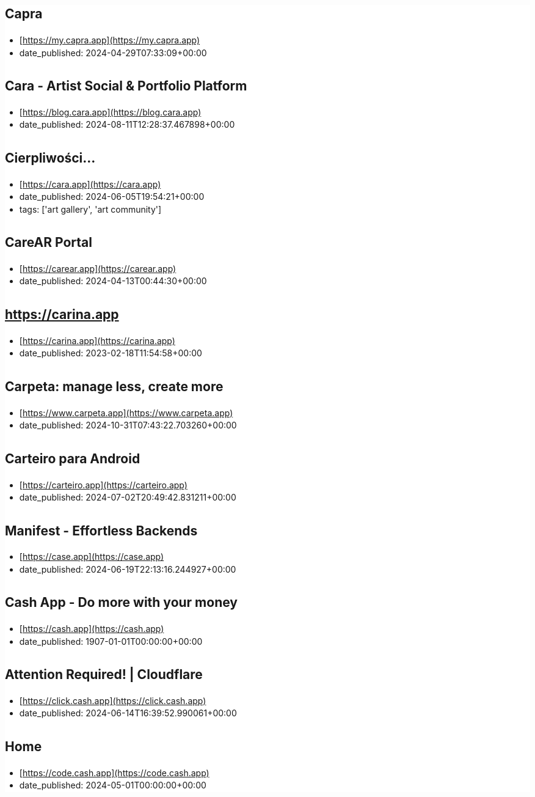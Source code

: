  ## Capra
 - [https://my.capra.app](https://my.capra.app)
 - date_published: 2024-04-29T07:33:09+00:00

 ## Cara - Artist Social & Portfolio Platform
 - [https://blog.cara.app](https://blog.cara.app)
 - date_published: 2024-08-11T12:28:37.467898+00:00

 ## Cierpliwości...
 - [https://cara.app](https://cara.app)
 - date_published: 2024-06-05T19:54:21+00:00
 - tags: ['art gallery', 'art community']

 ## CareAR Portal
 - [https://carear.app](https://carear.app)
 - date_published: 2024-04-13T00:44:30+00:00

 ## https://carina.app
 - [https://carina.app](https://carina.app)
 - date_published: 2023-02-18T11:54:58+00:00

 ## Carpeta: manage less, create more
 - [https://www.carpeta.app](https://www.carpeta.app)
 - date_published: 2024-10-31T07:43:22.703260+00:00

 ## Carteiro para Android
 - [https://carteiro.app](https://carteiro.app)
 - date_published: 2024-07-02T20:49:42.831211+00:00

 ## Manifest - Effortless Backends
 - [https://case.app](https://case.app)
 - date_published: 2024-06-19T22:13:16.244927+00:00

 ## Cash App - Do more with your money
 - [https://cash.app](https://cash.app)
 - date_published: 1907-01-01T00:00:00+00:00

 ## Attention Required! | Cloudflare
 - [https://click.cash.app](https://click.cash.app)
 - date_published: 2024-06-14T16:39:52.990061+00:00

 ## Home
 - [https://code.cash.app](https://code.cash.app)
 - date_published: 2024-05-01T00:00:00+00:00

